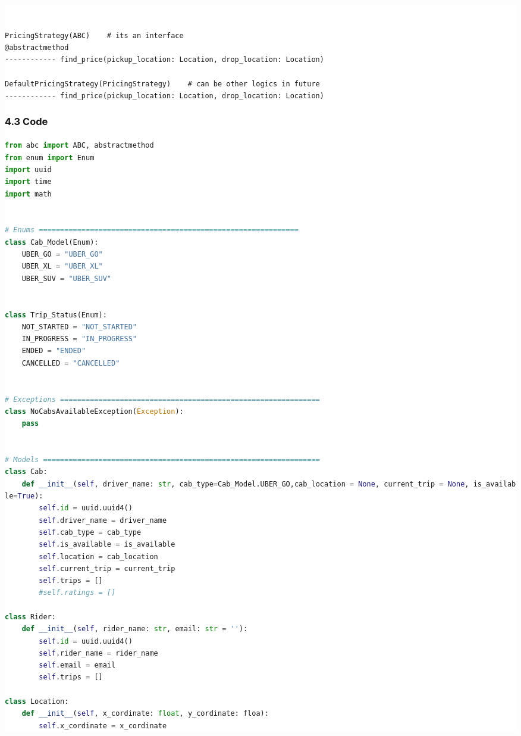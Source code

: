 ```


PricingStrategy(ABC)    # its an interface
@abstractmethod
------------ find_price(pickup_location: Location, drop_location: Location)

DefaultPricingStrategy(PricingStrategy)    # can be other logics in future
------------ find_price(pickup_location: Location, drop_location: Location)

```

### 4.3 Code

```python
from abc import ABC, abstractmethod
from enum import Enum
import uuid
import time
import math


# Enums =============================================================
class Cab_Model(Enum):
    UBER_GO = "UBER_GO"
    UBER_XL = "UBER_XL"
    UBER_SUV = "UBER_SUV"


class Trip_Status(Enum):
    NOT_STARTED = "NOT_STARTED"
    IN_PROGRESS = "IN_PROGRESS"
    ENDED = "ENDED"
    CANCELLED = "CANCELLED"


# Exceptions =============================================================
class NoCabsAvailableException(Exception):
    pass


# Models =================================================================
class Cab:
    def __init__(self, driver_name: str, cab_type=Cab_Model.UBER_GO,cab_location = None, current_trip = None, is_available=True):
        self.id = uuid.uuid4()
        self.driver_name = driver_name
        self.cab_type = cab_type
        self.is_available = is_available
        self.location = cab_location
        self.current_trip = current_trip
        self.trips = []
        #self.ratings = []

class Rider:
    def __init__(self, rider_name: str, email: str = ''):
        self.id = uuid.uuid4()
        self.rider_name = rider_name
        self.email = email
        self.trips = []

class Location:
    def __init__(self, x_cordinate: float, y_cordinate: floa):
        self.x_cordinate = x_cordinate
```